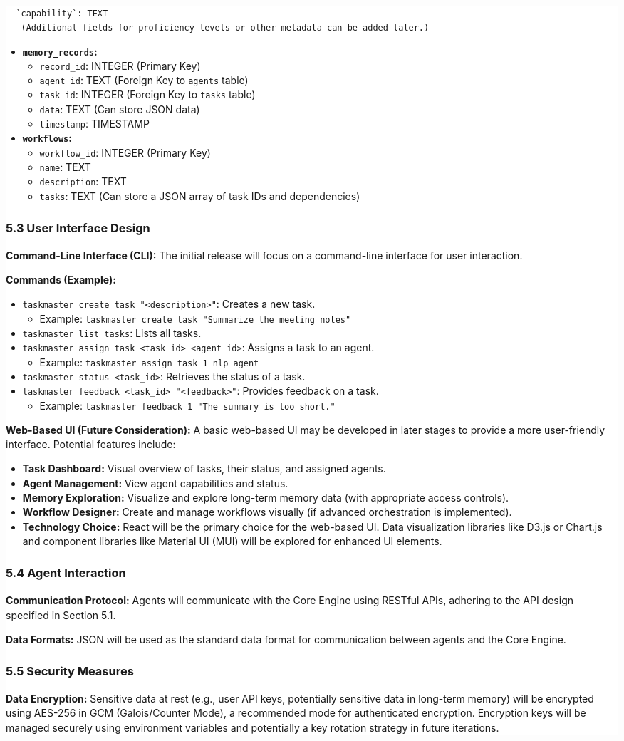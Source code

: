     - `capability`: TEXT 
    -  (Additional fields for proficiency levels or other metadata can be added later.)
* **`memory_records`:**
    - `record_id`: INTEGER (Primary Key)
    - `agent_id`: TEXT (Foreign Key to `agents` table)
    - `task_id`: INTEGER (Foreign Key to `tasks` table) 
    - `data`: TEXT (Can store JSON data)
    - `timestamp`: TIMESTAMP 
* **`workflows`:**
    - `workflow_id`: INTEGER (Primary Key)
    - `name`: TEXT
    - `description`: TEXT
    - `tasks`: TEXT (Can store a JSON array of task IDs and dependencies)

### 5.3 User Interface Design

**Command-Line Interface (CLI):**  The initial release will focus on a command-line interface for user interaction.

**Commands (Example):**
* `taskmaster create task "<description>"`: Creates a new task. 
    - Example: `taskmaster create task "Summarize the meeting notes"`
* `taskmaster list tasks`:  Lists all tasks.
* `taskmaster assign task <task_id> <agent_id>`: Assigns a task to an agent. 
    - Example: `taskmaster assign task 1 nlp_agent` 
* `taskmaster status <task_id>`:  Retrieves the status of a task.
* `taskmaster feedback <task_id> "<feedback>"`:  Provides feedback on a task.
    - Example: `taskmaster feedback 1 "The summary is too short."`

**Web-Based UI (Future Consideration):**  A basic web-based UI may be developed in later stages to provide a more user-friendly interface. Potential features include:

- **Task Dashboard:**  Visual overview of tasks, their status, and assigned agents.
- **Agent Management:** View agent capabilities and status.
- **Memory Exploration:**  Visualize and explore long-term memory data (with appropriate access controls).
- **Workflow Designer:**  Create and manage workflows visually (if advanced orchestration is implemented).
- **Technology Choice:** React will be the primary choice for the web-based UI. Data visualization libraries like D3.js or Chart.js and component libraries like Material UI (MUI) will be explored for enhanced UI elements. 

### 5.4 Agent Interaction

**Communication Protocol:**  Agents will communicate with the Core Engine using RESTful APIs, adhering to the API design specified in Section 5.1.

**Data Formats:**  JSON will be used as the standard data format for communication between agents and the Core Engine. 

### 5.5 Security Measures

**Data Encryption:**  Sensitive data at rest (e.g., user API keys, potentially sensitive data in long-term memory) will be encrypted using AES-256 in GCM (Galois/Counter Mode), a recommended mode for authenticated encryption. Encryption keys will be managed securely using environment variables and potentially a key rotation strategy in future iterations.
